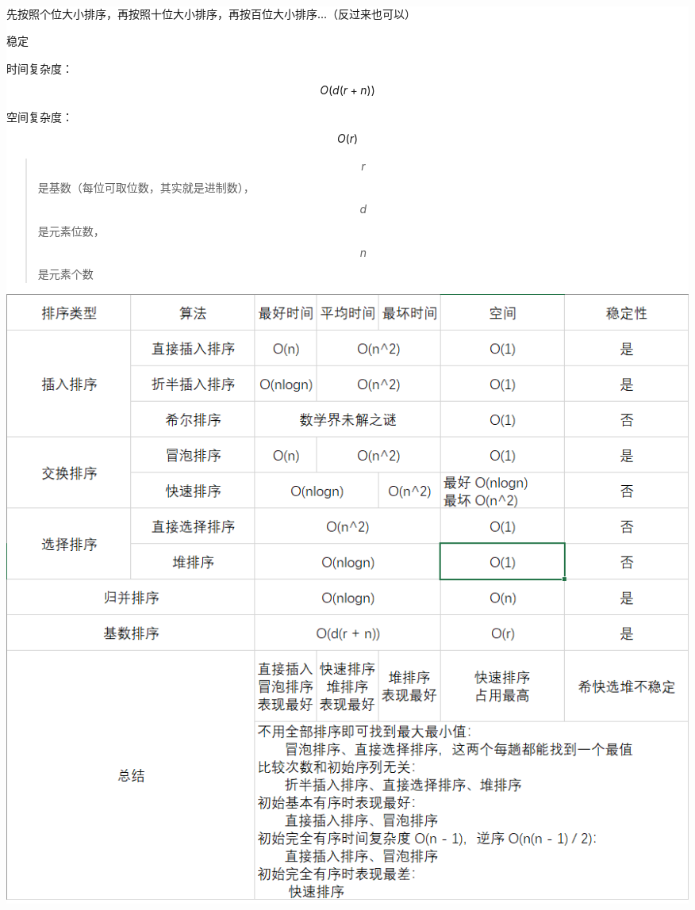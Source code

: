   先按照个位大小排序，再按照十位大小排序，再按百位大小排序...（反过来也可以）

  稳定

  时间复杂度： $$ O(d(r + n)) $$ 

  空间复杂度： $$ O(r) $$ 

  >  $$ r $$  是基数（每位可取位数，其实就是进制数）， $$ d $$  是元素位数， $$ n $$  是元素个数

![sort_compare](../assets/img/sort_compare.png)
